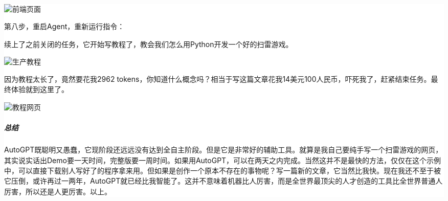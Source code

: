 ![前端页面](/profile/assets/technique/AutoGPT使用体验/前端页面.png)


第八步，重启Agent，重新运行指令：

续上了之前关闭的任务，它开始写教程了，教会我们怎么用Python开发一个好的扫雷游戏。

![生产教程](/profile/assets/technique/AutoGPT使用体验/生产教程.png)

因为教程太长了，竟然要花我2962 tokens，你知道什么概念吗？相当于写这篇文章花我14美元100人民币，吓死我了，赶紧结束任务。最终体验就到这里了。


![教程网页](/profile/assets/technique/AutoGPT使用体验/教程网页.png)

##### 总结

AutoGPT既聪明又愚蠢，它现阶段还远远没有达到全自主阶段。但是它是非常好的辅助工具。就算是我自己要纯手写一个扫雷游戏的网页，其实说实话出Demo要一天时间，完整版要一周时间。如果用AutoGPT，可以在两天之内完成。当然这并不是最快的方法，仅仅在这个示例中，可以直接下载别人写好了的程序拿来用。但如果是创作一个原本不存在的事物呢？写一篇新的文章，它当然比我快。现在我还不至于被它压倒，或许再过一两年，AutoGPT就已经比我智能了。这并不意味着机器比人厉害，而是全世界最顶尖的人才创造的工具比全世界普通人厉害，所以还是人更厉害。以上。


